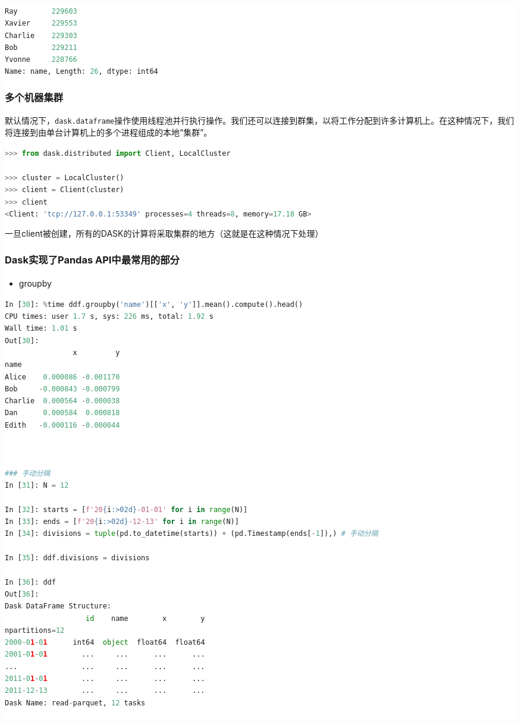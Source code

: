 ```python
Ray        229603
Xavier     229553
Charlie    229303
Bob        229211
Yvonne     228766
Name: name, Length: 26, dtype: int64
```



### 多个机器集群

默认情况下，`dask.dataframe`操作使用线程池并行执行操作。我们还可以连接到群集，以将工作分配到许多计算机上。在这种情况下，我们将连接到由单台计算机上的多个进程组成的本地“集群”。

```python
>>> from dask.distributed import Client, LocalCluster

>>> cluster = LocalCluster()
>>> client = Client(cluster)
>>> client
<Client: 'tcp://127.0.0.1:53349' processes=4 threads=8, memory=17.18 GB>
```

一旦client被创建，所有的DASK的计算将采取集群的地方（这就是在这种情况下处理）



### Dask实现了Pandas API中最常用的部分

- groupby

```python
In [30]: %time ddf.groupby('name')[['x', 'y']].mean().compute().head()
CPU times: user 1.7 s, sys: 226 ms, total: 1.92 s
Wall time: 1.01 s
Out[30]: 
                x         y
name                       
Alice    0.000086 -0.001170
Bob     -0.000843 -0.000799
Charlie  0.000564 -0.000038
Dan      0.000584  0.000818
Edith   -0.000116 -0.000044



### 手动分隔
In [31]: N = 12

In [32]: starts = [f'20{i:>02d}-01-01' for i in range(N)]
In [33]: ends = [f'20{i:>02d}-12-13' for i in range(N)]
In [34]: divisions = tuple(pd.to_datetime(starts)) + (pd.Timestamp(ends[-1]),) # 手动分隔

In [35]: ddf.divisions = divisions

In [36]: ddf
Out[36]: 
Dask DataFrame Structure:
                   id    name        x        y
npartitions=12                                 
2000-01-01      int64  object  float64  float64
2001-01-01        ...     ...      ...      ...
...               ...     ...      ...      ...
2011-01-01        ...     ...      ...      ...
2011-12-13        ...     ...      ...      ...
Dask Name: read-parquet, 12 tasks
    
```